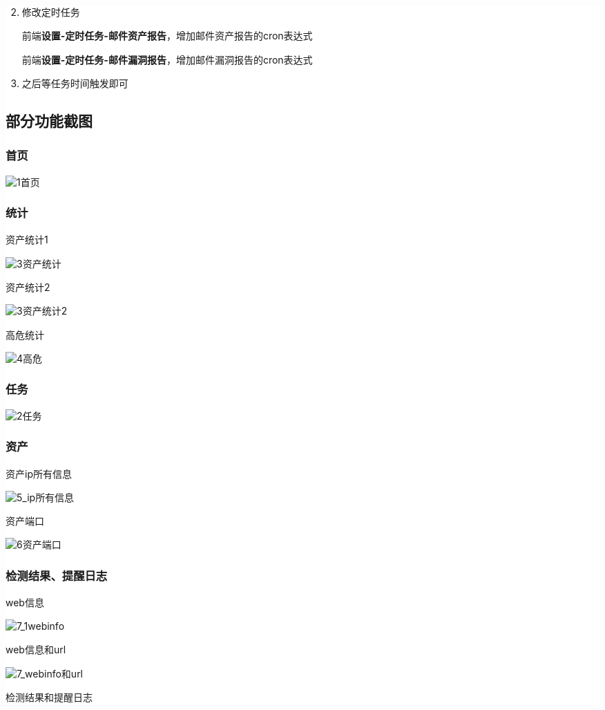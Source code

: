 2. 修改定时任务

   前端**设置-定时任务-邮件资产报告**，增加邮件资产报告的cron表达式

   前端**设置-定时任务-邮件漏洞报告**，增加邮件漏洞报告的cron表达式

3. 之后等任务时间触发即可

## 部分功能截图

### 首页

![1首页](https://github.com/er10yi/MagiCude/blob/master/使用说明图/1首页.png)

### 统计

资产统计1

![3资产统计](https://github.com/er10yi/MagiCude/blob/master/使用说明图/3资产统计.png)

资产统计2

![3资产统计2](https://github.com/er10yi/MagiCude/blob/master/使用说明图/3资产统计2.png)

高危统计

![4高危](https://github.com/er10yi/MagiCude/blob/master/使用说明图/4高危.png)

### 任务

![2任务](https://github.com/er10yi/MagiCude/blob/master/使用说明图/2任务.png)

### 资产

资产ip所有信息

![5_ip所有信息](https://github.com/er10yi/MagiCude/blob/master/使用说明图/5_ip所有信息.png)

资产端口

![6资产端口](https://github.com/er10yi/MagiCude/blob/master/使用说明图/6资产端口.png)

### 检测结果、提醒日志

web信息

![7_1webinfo](https://github.com/er10yi/MagiCude/blob/master/使用说明图/7_1webinfo.png)

web信息和url

![7_webinfo和url](https://github.com/er10yi/MagiCude/blob/master/使用说明图/7_webinfo和url.png)

检测结果和提醒日志
